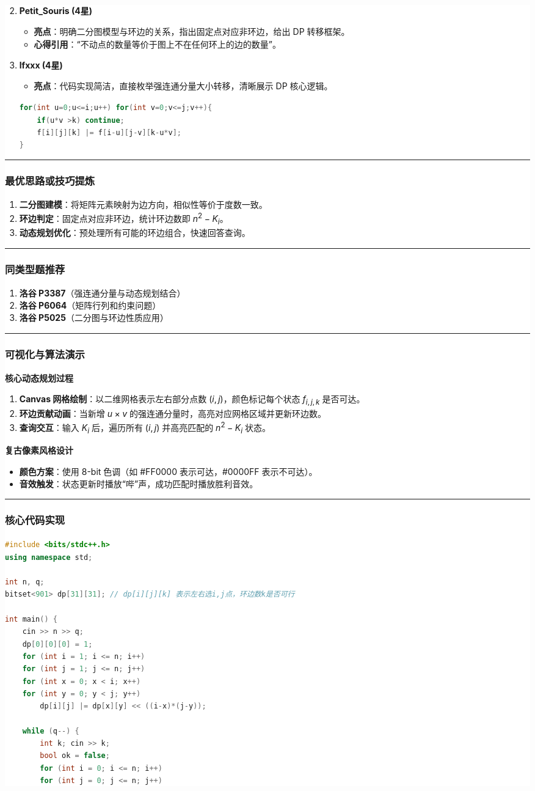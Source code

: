 2. **Petit_Souris (4星)**  
   - **亮点**：明确二分图模型与环边的关系，指出固定点对应非环边，给出 DP 转移框架。  
   - **心得引用**：“不动点的数量等价于图上不在任何环上的边的数量”。

3. **lfxxx (4星)**  
   - **亮点**：代码实现简洁，直接枚举强连通分量大小转移，清晰展示 DP 核心逻辑。  
   ```cpp
   for(int u=0;u<=i;u++) for(int v=0;v<=j;v++){
       if(u*v >k) continue;
       f[i][j][k] |= f[i-u][j-v][k-u*v];
   }
   ```

---

### **最优思路或技巧提炼**

1. **二分图建模**：将矩阵元素映射为边方向，相似性等价于度数一致。  
2. **环边判定**：固定点对应非环边，统计环边数即 $n^2 - K_i$。  
3. **动态规划优化**：预处理所有可能的环边组合，快速回答查询。  

---

### **同类型题推荐**

1. **洛谷 P3387**（强连通分量与动态规划结合）  
2. **洛谷 P6064**（矩阵行列和约束问题）  
3. **洛谷 P5025**（二分图与环边性质应用）

---

### **可视化与算法演示**

**核心动态规划过程**  
1. **Canvas 网格绘制**：以二维网格表示左右部分点数 $(i,j)$，颜色标记每个状态 $f_{i,j,k}$ 是否可达。  
2. **环边贡献动画**：当新增 $u×v$ 的强连通分量时，高亮对应网格区域并更新环边数。  
3. **查询交互**：输入 $K_i$ 后，遍历所有 $(i,j)$ 并高亮匹配的 $n^2 - K_i$ 状态。  

**复古像素风格设计**  
- **颜色方案**：使用 8-bit 色调（如 #FF0000 表示可达，#0000FF 表示不可达）。  
- **音效触发**：状态更新时播放“哔”声，成功匹配时播放胜利音效。  

---

### **核心代码实现**

```cpp
#include <bits/stdc++.h>
using namespace std;

int n, q;
bitset<901> dp[31][31]; // dp[i][j][k] 表示左右选i,j点，环边数k是否可行

int main() {
    cin >> n >> q;
    dp[0][0][0] = 1;
    for (int i = 1; i <= n; i++)
    for (int j = 1; j <= n; j++)
    for (int x = 0; x < i; x++)
    for (int y = 0; y < j; y++)
        dp[i][j] |= dp[x][y] << ((i-x)*(j-y));
    
    while (q--) {
        int k; cin >> k;
        bool ok = false;
        for (int i = 0; i <= n; i++)
        for (int j = 0; j <= n; j++)
```

[problemUrl]: https://atcoder.jp/contests/arc186/tasks/arc186_a